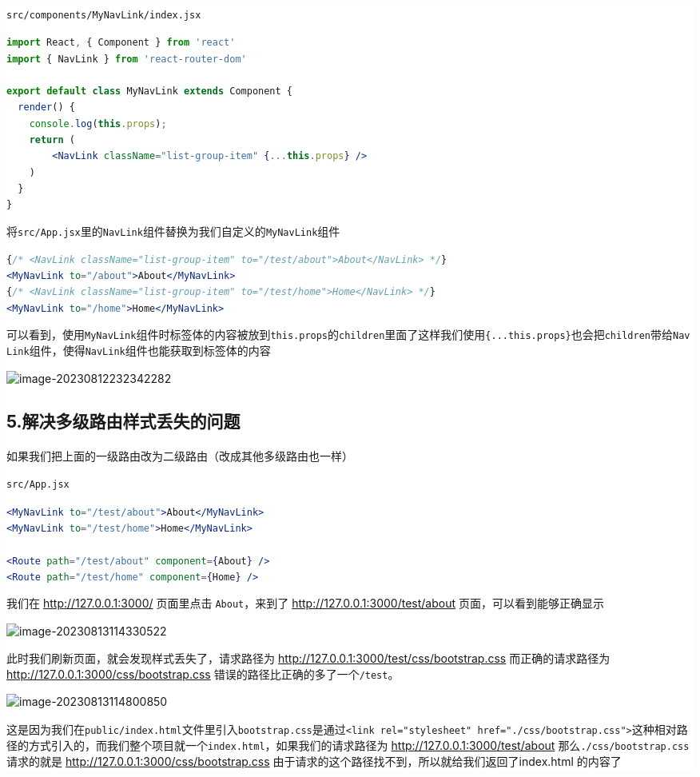 `src/components/MyNavLink/index.jsx`

```jsx
import React, { Component } from 'react'
import { NavLink } from 'react-router-dom'

export default class MyNavLink extends Component {
  render() {
    console.log(this.props);
    return (
        <NavLink className="list-group-item" {...this.props} />
    )
  }
}
```

将`src/App.jsx`里的`NavLink`组件替换为我们自定义的`MyNavLink`组件

```jsx
{/* <NavLink className="list-group-item" to="/test/about">About</NavLink> */}
<MyNavLink to="/about">About</MyNavLink>
{/* <NavLink className="list-group-item" to="/test/home">Home</NavLink> */}
<MyNavLink to="/home">Home</MyNavLink>
```

可以看到，使用`MyNavLink`组件时标签体的内容被放到`this.props`的`children`里面了这样我们使用`{...this.props}`也会把`children`带给`NavLink`组件，使得`NavLink`组件也能获取到标签体的内容

![image-20230812232342282](https://gitlab.com/apzs/image/-/raw/master/image/image-20230812232342282.png)

## 5.解决多级路由样式丢失的问题

如果我们把上面的一级路由改为二级路由（改成其他多级路由也一样）

`src/App.jsx`

```jsx
<MyNavLink to="/test/about">About</MyNavLink>
<MyNavLink to="/test/home">Home</MyNavLink>

<Route path="/test/about" component={About} />
<Route path="/test/home" component={Home} />
```

我们在  http://127.0.0.1:3000/  页面里点击 `About`，来到了 http://127.0.0.1:3000/test/about 页面，可以看到能够正确显示

![image-20230813114330522](https://gitlab.com/apzs/image/-/raw/master/image/image-20230813114330522.png)

此时我们刷新页面，就会发现样式丢失了，请求路径为 http://127.0.0.1:3000/test/css/bootstrap.css  而正确的请求路径为 http://127.0.0.1:3000/css/bootstrap.css 错误的路径比正确的多了一个`/test`。

![image-20230813114800850](https://gitlab.com/apzs/image/-/raw/master/image/image-20230813114800850.png)

这是因为我们在`public/index.html`文件里引入`bootstrap.css`是通过`<link rel="stylesheet" href="./css/bootstrap.css">`这种相对路径的方式引入的，而我们整个项目就一个`index.html`，如果我们的请求路径为 http://127.0.0.1:3000/test/about  那么`./css/bootstrap.css`请求的就是 http://127.0.0.1:3000/css/bootstrap.css 由于请求的这个路径找不到，所以就给我们返回了index.html 的内容了
